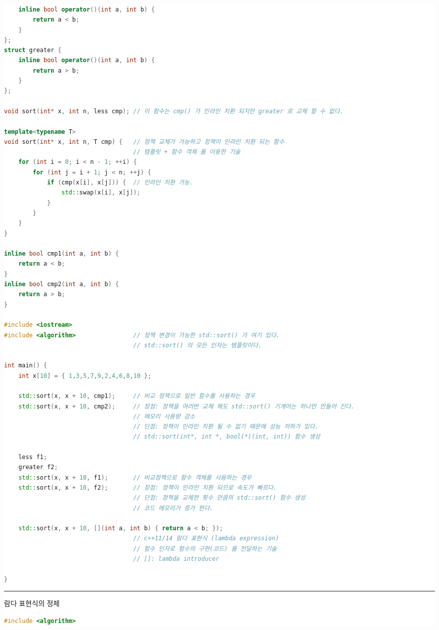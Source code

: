 ```cpp
    inline bool operator()(int a, int b) {
        return a < b;
    }
};
struct greater {
    inline bool operator()(int a, int b) {
        return a > b;
    }
};

void sort(int* x, int n, less cmp); // 이 함수는 cmp() 가 인라인 치환 되지만 greater 로 교체 할 수 없다.

template<typename T>
void sort(int* x, int n, T cmp) {   // 정책 교체가 가능하고 정책이 인라인 치환 되는 함수
                                    // 템플릿 + 함수 객체 를 이용한 기술
    for (int i = 0; i < n - 1; ++i) {
        for (int j = i + 1; j < n; ++j) {
            if (cmp(x[i], x[j])) {  // 인라인 치환 가능.
                std::swap(x[i], x[j]);
            }
        }
    }
}

inline bool cmp1(int a, int b) {
    return a < b;
}
inline bool cmp2(int a, int b) {
    return a > b;
}

#include <iostream>
#include <algorithm>                // 정책 변경이 가능한 std::sort() 가 여기 있다.
                                    // std::sort() 의 모든 인자는 템플릿이다.

int main() {
    int x[10] = { 1,3,5,7,9,2,4,6,8,10 };

    std::sort(x, x + 10, cmp1);     // 비교 정책으로 일반 함수를 사용하는 경우
    std::sort(x, x + 10, cmp2);     // 장점: 정책을 여러번 교체 해도 std::sort() 기계어는 하나만 만들어 진다.
                                    // 메모리 사용량 감소
                                    // 단점: 정책이 인라인 치환 될 수 없기 때문에 성능 저하가 있다.
                                    // std::sort(int*, int *, bool(*)(int, int)) 함수 생성

    less f1;
    greater f2;
    std::sort(x, x + 10, f1);       // 비교정책으로 함수 객체를 사용하는 경우
    std::sort(x, x + 10, f2);       // 장점: 정책이 인라인 치환 되므로 속도가 빠르다.
                                    // 단점: 정책을 교체한 횟수 만큼의 std::sort() 함수 생성
                                    // 코드 메모리가 증가 한다.

    std::sort(x, x + 10, [](int a, int b) { return a < b; });
                                    // c++11/14 람다 표현식 (lambda expression)
                                    // 함수 인자로 함수의 구현(코드) 를 전달하는 기술
                                    // []: lambda introducer

}
```
---
람다 표현식의 정체
```cpp
#include <algorithm>

```